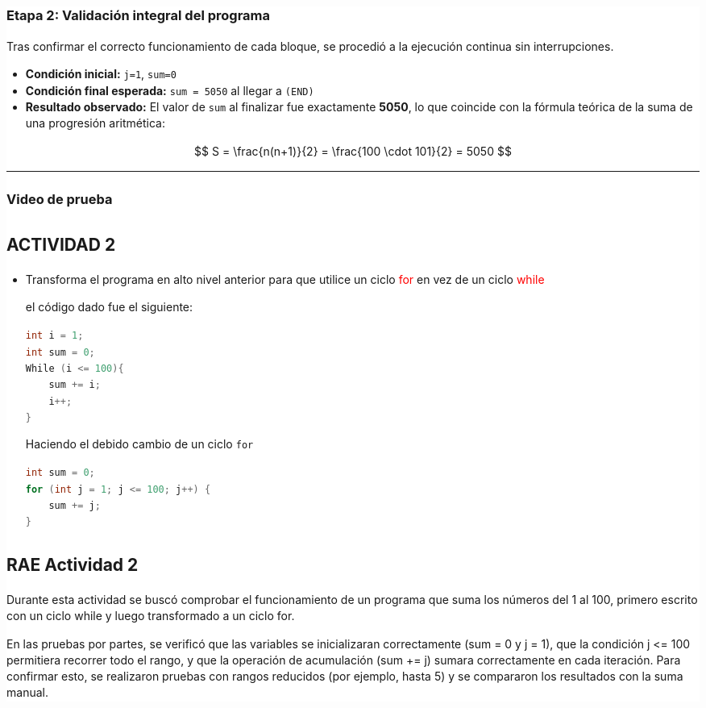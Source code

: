 
### Etapa 2: Validación integral del programa

Tras confirmar el correcto funcionamiento de cada bloque, se procedió a la ejecución continua sin interrupciones.

- **Condición inicial:** `j=1`, `sum=0`
- **Condición final esperada:** `sum = 5050` al llegar a `(END)`
- **Resultado observado:** El valor de `sum` al finalizar fue exactamente **5050**, lo que coincide con la fórmula teórica de la suma de una progresión aritmética:  

$$
S = \frac{n(n+1)}{2} = \frac{100 \cdot 101}{2} = 5050
$$

---

### Video de prueba

<video controls src="CapturasYVideos/Grabación de pantalla 2025-08-11 164511.mp4" title="Title"></video>


## ACTIVIDAD 2


- Transforma el programa en alto nivel anterior para que utilice un ciclo <span style="color:red">for</span> en vez de un ciclo <span style="color:red">while</span>

    el código dado fue el siguiente:

    ```cpp
    int i = 1;
    int sum = 0;
    While (i <= 100){
        sum += i;
        i++;
    }
    ```

    Haciendo el debido cambio de un ciclo `for`

    ```cpp
    int sum = 0;
    for (int j = 1; j <= 100; j++) {
        sum += j;
    }
    ```


## RAE Actividad 2

Durante esta actividad se buscó comprobar el funcionamiento de un programa que suma los números del 1 al 100, primero escrito con un ciclo while y luego transformado a un ciclo for.

En las pruebas por partes, se verificó que las variables se inicializaran correctamente (sum = 0 y j = 1), que la condición j <= 100 permitiera recorrer todo el rango, y que la operación de acumulación (sum += j) sumara correctamente en cada iteración. Para confirmar esto, se realizaron pruebas con rangos reducidos (por ejemplo, hasta 5) y se compararon los resultados con la suma manual.

